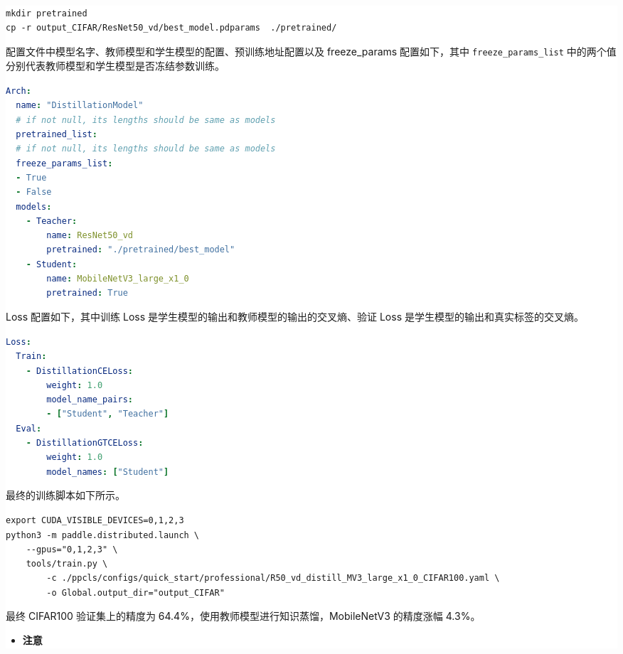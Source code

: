 ```shell
mkdir pretrained
cp -r output_CIFAR/ResNet50_vd/best_model.pdparams  ./pretrained/
```

配置文件中模型名字、教师模型和学生模型的配置、预训练地址配置以及 freeze_params 配置如下，其中 `freeze_params_list` 中的两个值分别代表教师模型和学生模型是否冻结参数训练。

```yaml
Arch:
  name: "DistillationModel"
  # if not null, its lengths should be same as models
  pretrained_list:
  # if not null, its lengths should be same as models
  freeze_params_list:
  - True
  - False
  models:
    - Teacher:
        name: ResNet50_vd
        pretrained: "./pretrained/best_model"
    - Student:
        name: MobileNetV3_large_x1_0
        pretrained: True
```

Loss 配置如下，其中训练 Loss 是学生模型的输出和教师模型的输出的交叉熵、验证 Loss 是学生模型的输出和真实标签的交叉熵。

```yaml
Loss:
  Train:
    - DistillationCELoss:
        weight: 1.0
        model_name_pairs:
        - ["Student", "Teacher"]
  Eval:
    - DistillationGTCELoss:
        weight: 1.0
        model_names: ["Student"]
```

最终的训练脚本如下所示。

```shell
export CUDA_VISIBLE_DEVICES=0,1,2,3
python3 -m paddle.distributed.launch \
    --gpus="0,1,2,3" \
    tools/train.py \
        -c ./ppcls/configs/quick_start/professional/R50_vd_distill_MV3_large_x1_0_CIFAR100.yaml \
        -o Global.output_dir="output_CIFAR"

```

最终 CIFAR100 验证集上的精度为 64.4%，使用教师模型进行知识蒸馏，MobileNetV3 的精度涨幅 4.3%。

* **注意**

